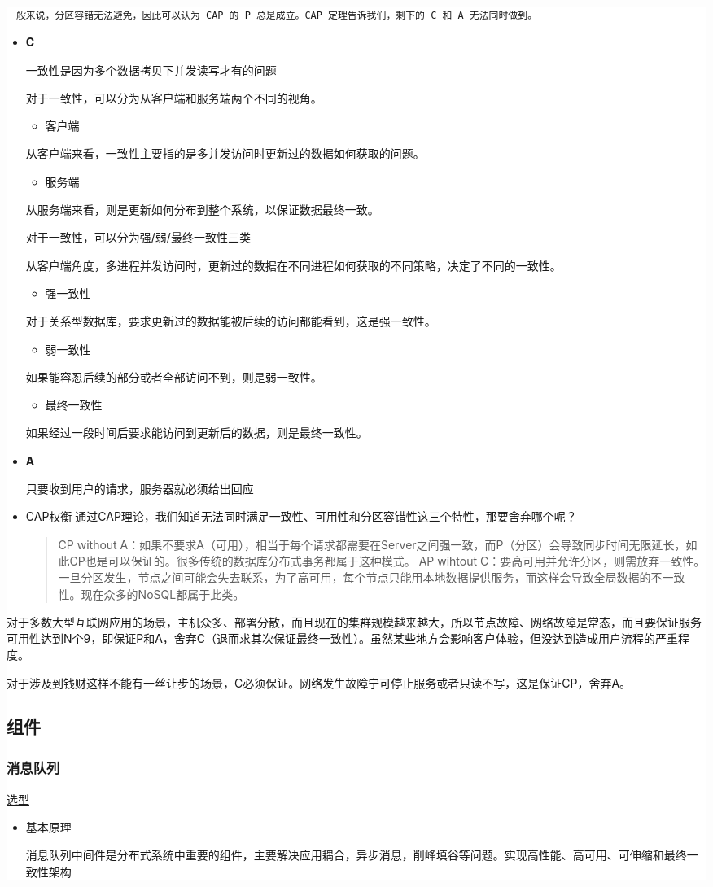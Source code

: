     一般来说，分区容错无法避免，因此可以认为 CAP 的 P 总是成立。CAP 定理告诉我们，剩下的 C 和 A 无法同时做到。

- **C**

    一致性是因为多个数据拷贝下并发读写才有的问题

    对于一致性，可以分为从客户端和服务端两个不同的视角。

    - 客户端

    从客户端来看，一致性主要指的是多并发访问时更新过的数据如何获取的问题。

    - 服务端

    从服务端来看，则是更新如何分布到整个系统，以保证数据最终一致。

    

    对于一致性，可以分为强/弱/最终一致性三类

    从客户端角度，多进程并发访问时，更新过的数据在不同进程如何获取的不同策略，决定了不同的一致性。

    - 强一致性

    对于关系型数据库，要求更新过的数据能被后续的访问都能看到，这是强一致性。

    - 弱一致性

    如果能容忍后续的部分或者全部访问不到，则是弱一致性。

    - 最终一致性

    如果经过一段时间后要求能访问到更新后的数据，则是最终一致性。

- **A**

    只要收到用户的请求，服务器就必须给出回应

- CAP权衡
    通过CAP理论，我们知道无法同时满足一致性、可用性和分区容错性这三个特性，那要舍弃哪个呢？

    >  CP without A：如果不要求A（可用），相当于每个请求都需要在Server之间强一致，而P（分区）会导致同步时间无限延长，如此CP也是可以保证的。很多传统的数据库分布式事务都属于这种模式。
    > AP wihtout C：要高可用并允许分区，则需放弃一致性。一旦分区发生，节点之间可能会失去联系，为了高可用，每个节点只能用本地数据提供服务，而这样会导致全局数据的不一致性。现在众多的NoSQL都属于此类。

对于多数大型互联网应用的场景，主机众多、部署分散，而且现在的集群规模越来越大，所以节点故障、网络故障是常态，而且要保证服务可用性达到N个9，即保证P和A，舍弃C（退而求其次保证最终一致性）。虽然某些地方会影响客户体验，但没达到造成用户流程的严重程度。

对于涉及到钱财这样不能有一丝让步的场景，C必须保证。网络发生故障宁可停止服务或者只读不写，这是保证CP，舍弃A。



## 组件

### 消息队列

[选型](https://mp.weixin.qq.com/s/WuIjtx1PjICG4gFZE5X6-g)

- 基本原理

    消息队列中间件是分布式系统中重要的组件，主要解决应用耦合，异步消息，削峰填谷等问题。实现高性能、高可用、可伸缩和最终一致性架构
